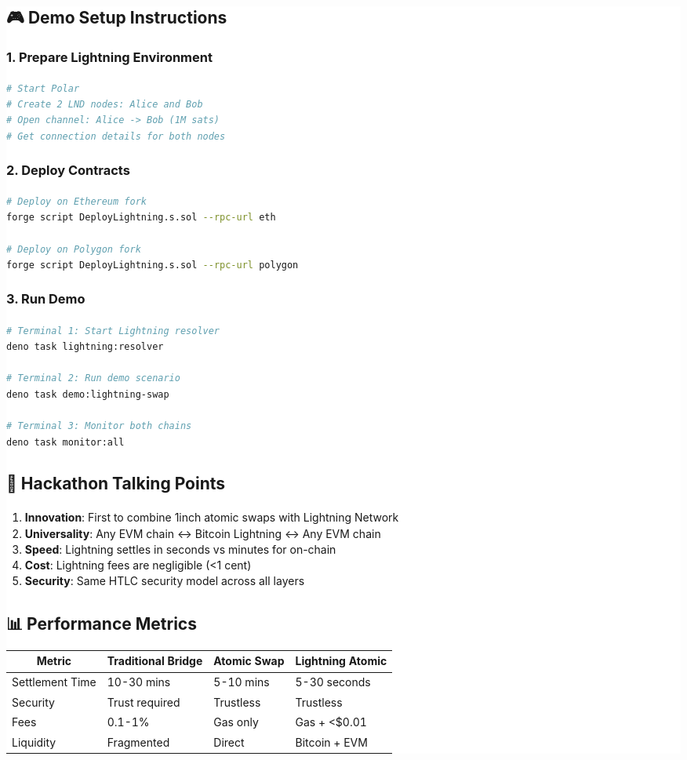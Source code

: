 ## 🎮 Demo Setup Instructions

### 1. Prepare Lightning Environment
```bash
# Start Polar
# Create 2 LND nodes: Alice and Bob
# Open channel: Alice -> Bob (1M sats)
# Get connection details for both nodes
```

### 2. Deploy Contracts
```bash
# Deploy on Ethereum fork
forge script DeployLightning.s.sol --rpc-url eth

# Deploy on Polygon fork  
forge script DeployLightning.s.sol --rpc-url polygon
```

### 3. Run Demo
```bash
# Terminal 1: Start Lightning resolver
deno task lightning:resolver

# Terminal 2: Run demo scenario
deno task demo:lightning-swap

# Terminal 3: Monitor both chains
deno task monitor:all
```

## 🚀 Hackathon Talking Points

1. **Innovation**: First to combine 1inch atomic swaps with Lightning Network
2. **Universality**: Any EVM chain ↔ Bitcoin Lightning ↔ Any EVM chain
3. **Speed**: Lightning settles in seconds vs minutes for on-chain
4. **Cost**: Lightning fees are negligible (<1 cent)
5. **Security**: Same HTLC security model across all layers

## 📊 Performance Metrics

| Metric | Traditional Bridge | Atomic Swap | Lightning Atomic |
|--------|-------------------|-------------|------------------|
| Settlement Time | 10-30 mins | 5-10 mins | 5-30 seconds |
| Security | Trust required | Trustless | Trustless |
| Fees | 0.1-1% | Gas only | Gas + <$0.01 |
| Liquidity | Fragmented | Direct | Bitcoin + EVM |
